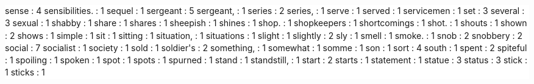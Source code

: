 sense : 4
sensibilities. : 1
sequel : 1
sergeant : 5
sergeant, : 1
series : 2
series, : 1
serve : 1
served : 1
servicemen : 1
set : 3
several : 3
sexual : 1
shabby : 1
share : 1
shares : 1
sheepish : 1
shines : 1
shop. : 1
shopkeepers : 1
shortcomings : 1
shot. : 1
shouts : 1
shown : 2
shows : 1
simple : 1
sit : 1
sitting : 1
situation, : 1
situations : 1
slight : 1
slightly : 2
sly : 1
smell : 1
smoke. : 1
snob : 2
snobbery : 2
social : 7
socialist : 1
society : 1
sold : 1
soldier's : 2
something, : 1
somewhat : 1
somme : 1
son : 1
sort : 4
south : 1
spent : 2
spiteful : 1
spoiling : 1
spoken : 1
spot : 1
spots : 1
spurned : 1
stand : 1
standstill, : 1
start : 2
starts : 1
statement : 1
statue : 3
status : 3
stick : 1
sticks : 1